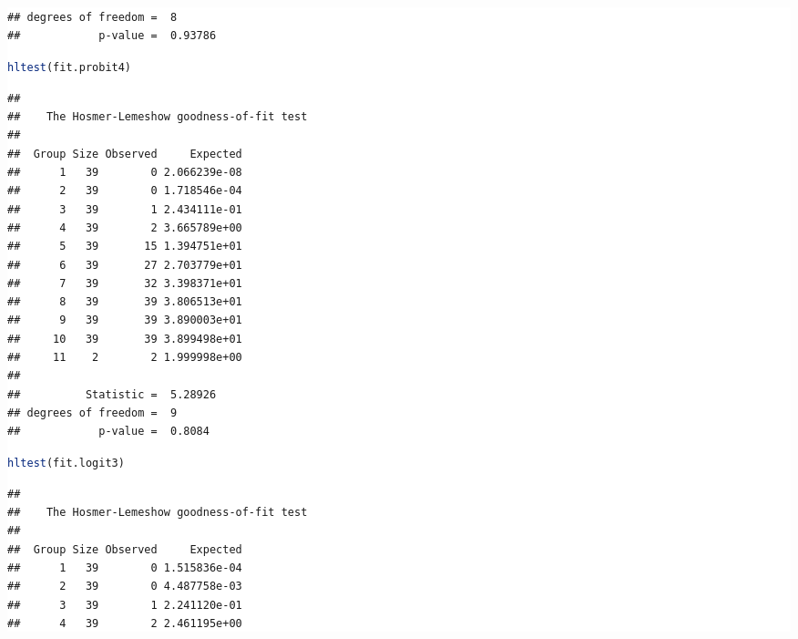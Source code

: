     ## degrees of freedom =  8 
    ##            p-value =  0.93786

``` r
hltest(fit.probit4)
```

    ## 
    ##    The Hosmer-Lemeshow goodness-of-fit test
    ## 
    ##  Group Size Observed     Expected
    ##      1   39        0 2.066239e-08
    ##      2   39        0 1.718546e-04
    ##      3   39        1 2.434111e-01
    ##      4   39        2 3.665789e+00
    ##      5   39       15 1.394751e+01
    ##      6   39       27 2.703779e+01
    ##      7   39       32 3.398371e+01
    ##      8   39       39 3.806513e+01
    ##      9   39       39 3.890003e+01
    ##     10   39       39 3.899498e+01
    ##     11    2        2 1.999998e+00
    ## 
    ##          Statistic =  5.28926 
    ## degrees of freedom =  9 
    ##            p-value =  0.8084

``` r
hltest(fit.logit3)
```

    ## 
    ##    The Hosmer-Lemeshow goodness-of-fit test
    ## 
    ##  Group Size Observed     Expected
    ##      1   39        0 1.515836e-04
    ##      2   39        0 4.487758e-03
    ##      3   39        1 2.241120e-01
    ##      4   39        2 2.461195e+00